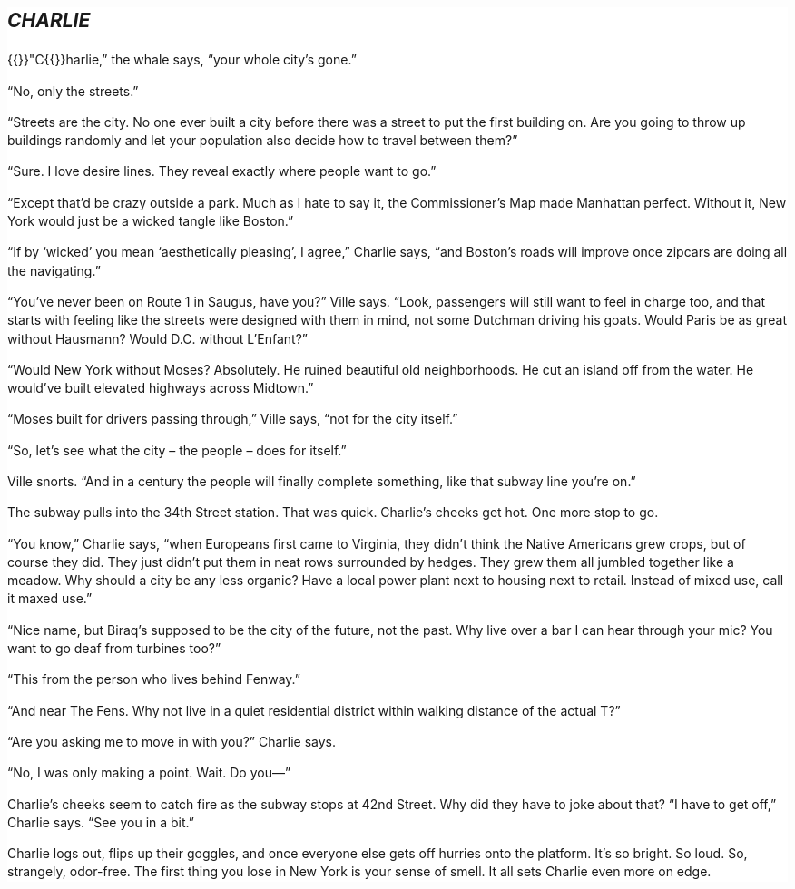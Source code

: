 ## *CHARLIE*

{{<glyph>}}"C{{</glyph>}}harlie,” the whale says, “your whole city’s gone.”

“No, only the streets.”

“Streets are the city. No one ever built a city before there was a street to put the first building on. Are you going to throw up buildings randomly and let your population also decide how to travel between them?”

“Sure. I love desire lines. They reveal exactly where people want to go.”

“Except that’d be crazy outside a park. Much as I hate to say it, the Commissioner’s Map made Manhattan perfect. Without it, New York would just be a wicked tangle like Boston.”

“If by ‘wicked’ you mean ‘aesthetically pleasing’, I agree,” Charlie says, “and Boston’s roads will improve once zipcars are doing all the navigating.”

“You’ve never been on Route 1 in Saugus, have you?” Ville says. “Look, passengers will still want to feel in charge too, and that starts with feeling like the streets were designed with them in mind, not some Dutchman driving his goats. Would Paris be as great without Hausmann? Would D.C. without L’Enfant?”

“Would New York without Moses? Absolutely. He ruined beautiful old neighborhoods. He cut an island off from the water. He would’ve built elevated highways across Midtown.”

“Moses built for drivers passing through,” Ville says, “not for the city itself.”

“So, let’s see what the city – the people – does for itself.”

Ville snorts. “And in a century the people will finally complete something, like that subway line you’re on.”

The subway pulls into the 34th Street station. That was quick. Charlie’s cheeks get hot. One more stop to go.

“You know,” Charlie says, “when Europeans first came to Virginia, they didn’t think the Native Americans grew crops, but of course they did. They just didn’t put them in neat rows surrounded by hedges. They grew them all jumbled together like a meadow. Why should a city be any less organic? Have a local power plant next to housing next to retail. Instead of mixed use, call it maxed use.”

“Nice name, but Biraq’s supposed to be the city of the future, not the past. Why live over a bar I can hear through your mic? You want to go deaf from turbines too?”

“This from the person who lives behind Fenway.”

“And near The Fens. Why not live in a quiet residential district within walking distance of the actual T?”

“Are you asking me to move in with you?” Charlie says.

“No, I was only making a point. Wait. Do you—”

Charlie’s cheeks seem to catch fire as the subway stops at 42nd Street. Why did they have to joke about that? “I have to get off,” Charlie says. “See you in a bit.”

Charlie logs out, flips up their goggles, and once everyone else gets off hurries onto the platform. It’s so bright. So loud. So, strangely, odor-free. The first thing you lose in New York is your sense of smell. It all sets Charlie even more on edge.

